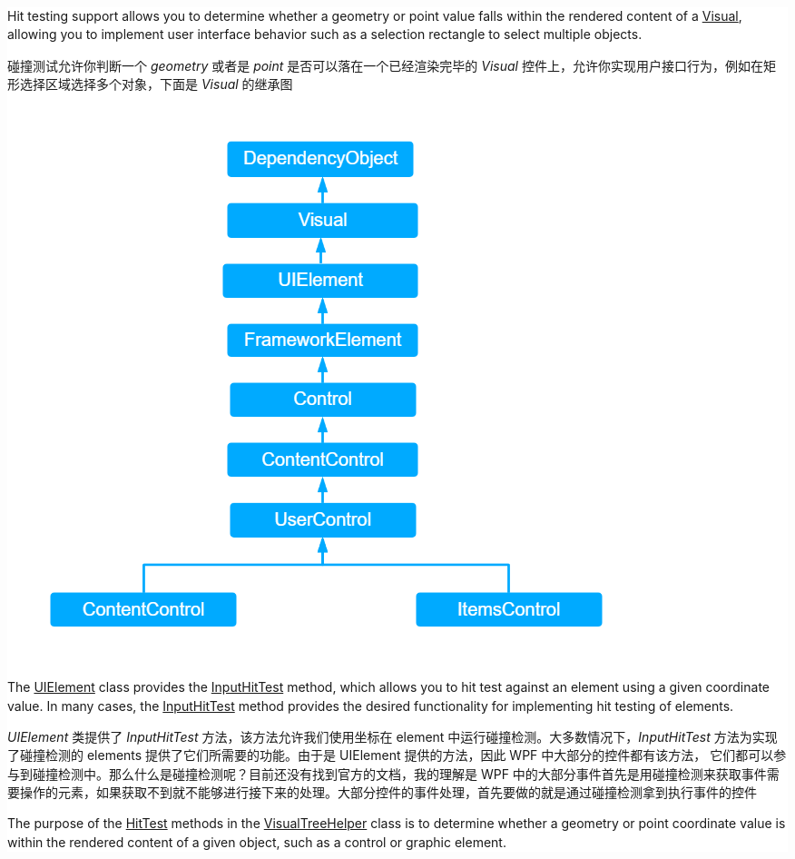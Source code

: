Hit testing support allows you to determine whether a geometry or point value falls within the rendered content of a [Visual](https://docs.microsoft.com/en-us/dotnet/api/system.windows.media.visual), allowing you to implement user interface behavior such as a selection rectangle to select multiple objects.

碰撞测试允许你判断一个 *geometry* 或者是 *point* 是否可以落在一个已经渲染完毕的 *Visual* 控件上，允许你实现用户接口行为，例如在矩形选择区域选择多个对象，下面是 *Visual* 的继承图

![image-20220601144421759](../../Attachment/image-20220601144421759-16582836353431.png)

The [UIElement](https://docs.microsoft.com/en-us/dotnet/api/system.windows.uielement) class provides the [InputHitTest](https://docs.microsoft.com/en-us/dotnet/api/system.windows.uielement.inputhittest) method, which allows you to hit test against an element using a given coordinate value. In many cases, the [InputHitTest](https://docs.microsoft.com/en-us/dotnet/api/system.windows.uielement.inputhittest) method provides the desired functionality for implementing hit testing of elements.

*UIElement* 类提供了 *InputHitTest* 方法，该方法允许我们使用坐标在 element 中运行碰撞检测。大多数情况下，*InputHitTest* 方法为实现了碰撞检测的 elements 提供了它们所需要的功能。由于是 UIElement 提供的方法，因此 WPF 中大部分的控件都有该方法， 它们都可以参与到碰撞检测中。那么什么是碰撞检测呢？目前还没有找到官方的文档，我的理解是 WPF 中的大部分事件首先是用碰撞检测来获取事件需要操作的元素，如果获取不到就不能够进行接下来的处理。大部分控件的事件处理，首先要做的就是通过碰撞检测拿到执行事件的控件

The purpose of the [HitTest](https://docs.microsoft.com/en-us/dotnet/api/system.windows.media.visualtreehelper.hittest) methods in the [VisualTreeHelper](https://docs.microsoft.com/en-us/dotnet/api/system.windows.media.visualtreehelper) class is to determine whether a geometry or point coordinate value is within the rendered content of a given object, such as a control or graphic element.
